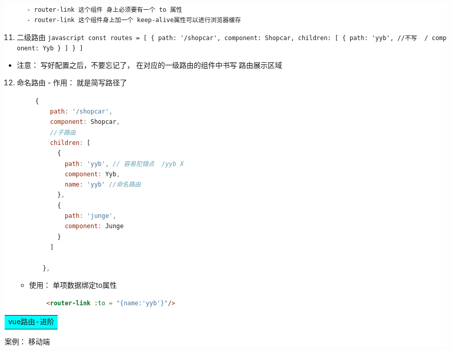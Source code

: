           - router-link 这个组件 身上必须要有一个 to 属性
          - router-link 这个组件身上加一个 keep-alive属性可以进行浏览器缓存
   11. 二级路由
    ```javascript
               const routes = [
                 {
                   path: '/shopcar',
                   component: Shopcar,
                   children: [
                     {
                       path: 'yyb', //不写  /
                       component: Yyb
                     }
                   ]
                 }
               ]
    ```
   - 注意： 写好配置之后，不要忘记了， 在对应的一级路由的组件中书写 路由展示区域
   12. 命名路由
      - 作用： 就是简写路径了
        ```javascript
             {
                 path: '/shopcar',
                 component: Shopcar,
                 //子路由 
                 children: [
                   { 
                     path: 'yyb', // 容易犯错点  /yyb X 
                     component: Yyb,
                     name: 'yyb' //命名路由
                   },
                   {
                     path: 'junge',
                     component: Junge
                   }
                 ]
                 
               },
        ```
       - 使用： 单项数据绑定to属性
       ```html
               <router-link :to = "{name:'yyb'}"/>
       ```


<table>
  <tr>
    <td bgcolor = "#00FFFF"> vue路由-进阶 </td>
  </tr>
</table>


案例： 移动端
